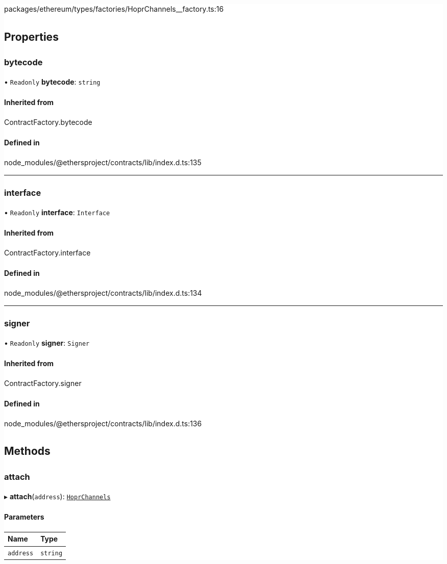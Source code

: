 packages/ethereum/types/factories/HoprChannels__factory.ts:16

## Properties

### bytecode

• `Readonly` **bytecode**: `string`

#### Inherited from

ContractFactory.bytecode

#### Defined in

node_modules/@ethersproject/contracts/lib/index.d.ts:135

___

### interface

• `Readonly` **interface**: `Interface`

#### Inherited from

ContractFactory.interface

#### Defined in

node_modules/@ethersproject/contracts/lib/index.d.ts:134

___

### signer

• `Readonly` **signer**: `Signer`

#### Inherited from

ContractFactory.signer

#### Defined in

node_modules/@ethersproject/contracts/lib/index.d.ts:136

## Methods

### attach

▸ **attach**(`address`): [`HoprChannels`](hoprchannels.md)

#### Parameters

| Name | Type |
| :------ | :------ |
| `address` | `string` |
